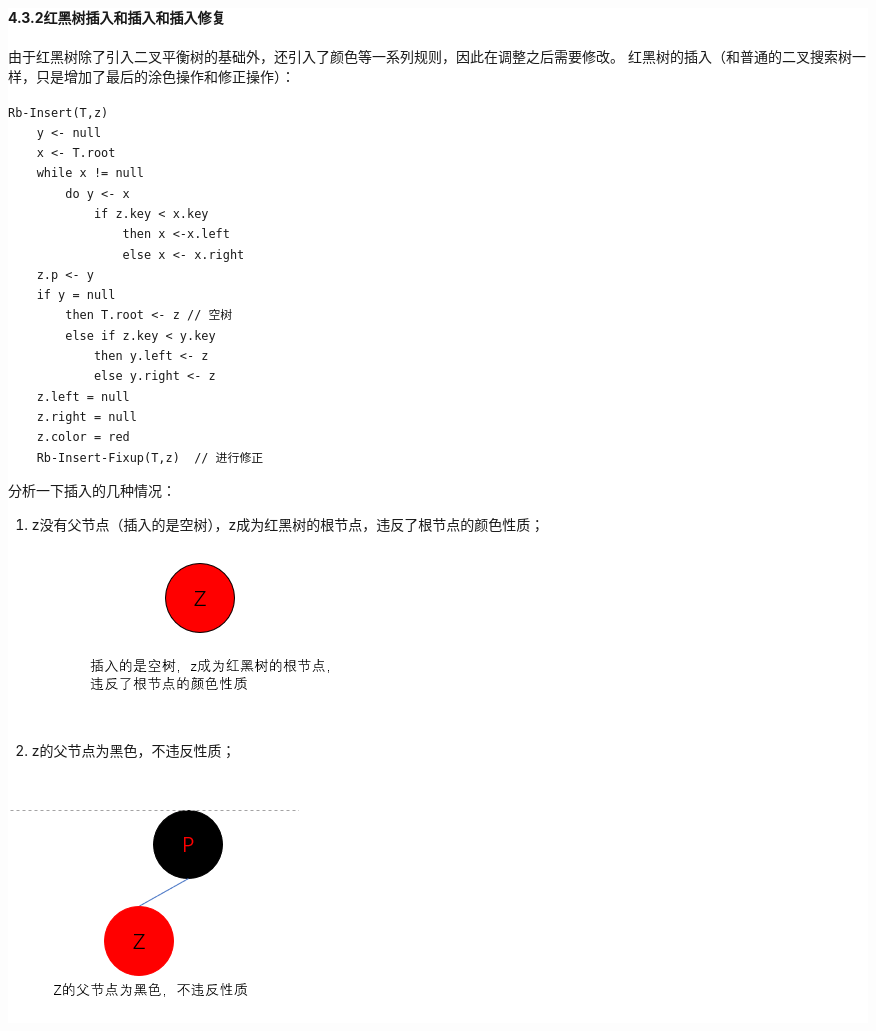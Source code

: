 ```
```

#### 4.3.2红黑树插入和插入和插入修复

由于红黑树除了引入二叉平衡树的基础外，还引入了颜色等一系列规则，因此在调整之后需要修改。
红黑树的插入（和普通的二叉搜索树一样，只是增加了最后的涂色操作和修正操作）：

```
Rb-Insert(T,z)
    y <- null
    x <- T.root
    while x != null
        do y <- x
            if z.key < x.key
                then x <-x.left
                else x <- x.right
    z.p <- y
    if y = null
        then T.root <- z // 空树
        else if z.key < y.key
            then y.left <- z
            else y.right <- z
    z.left = null
    z.right = null
    z.color = red
    Rb-Insert-Fixup(T,z)  // 进行修正
```

分析一下插入的几种情况：

1. z没有父节点（插入的是空树），z成为红黑树的根节点，违反了根节点的颜色性质；

![](https://github.com/darkmoon233/GreenPill-Notes/raw/master/网易面试/image/2019-03-07-22-23-27.png)

2. z的父节点为黑色，不违反性质；

![](https://github.com/darkmoon233/GreenPill-Notes/raw/master/网易面试/image/2019-03-07-22-24-09.png)
